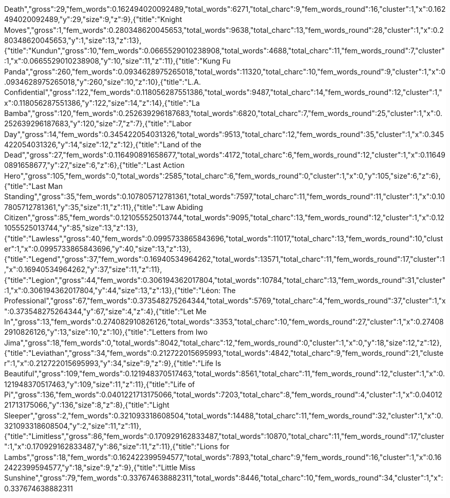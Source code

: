 Death","gross":29,"fem_words":0.162494020092489,"total_words":6271,"total_charc":9,"fem_words_round":16,"cluster":1,"x":0.162494020092489,"y":29,"size":9,"z":9},{"title":"Knight Moves","gross":1,"fem_words":0.280348620045653,"total_words":9638,"total_charc":13,"fem_words_round":28,"cluster":1,"x":0.280348620045653,"y":1,"size":13,"z":13},{"title":"Kundun","gross":10,"fem_words":0.0665529010238908,"total_words":4688,"total_charc":11,"fem_words_round":7,"cluster":1,"x":0.0665529010238908,"y":10,"size":11,"z":11},{"title":"Kung Fu Panda","gross":260,"fem_words":0.0934628975265018,"total_words":11320,"total_charc":10,"fem_words_round":9,"cluster":1,"x":0.0934628975265018,"y":260,"size":10,"z":10},{"title":"L.A. Confidential","gross":122,"fem_words":0.118056287551386,"total_words":9487,"total_charc":14,"fem_words_round":12,"cluster":1,"x":0.118056287551386,"y":122,"size":14,"z":14},{"title":"La Bamba","gross":120,"fem_words":0.252639296187683,"total_words":6820,"total_charc":7,"fem_words_round":25,"cluster":1,"x":0.252639296187683,"y":120,"size":7,"z":7},{"title":"Labor Day","gross":14,"fem_words":0.345422054031326,"total_words":9513,"total_charc":12,"fem_words_round":35,"cluster":1,"x":0.345422054031326,"y":14,"size":12,"z":12},{"title":"Land of the Dead","gross":27,"fem_words":0.116490891658677,"total_words":4172,"total_charc":6,"fem_words_round":12,"cluster":1,"x":0.116490891658677,"y":27,"size":6,"z":6},{"title":"Last Action Hero","gross":105,"fem_words":0,"total_words":2585,"total_charc":6,"fem_words_round":0,"cluster":1,"x":0,"y":105,"size":6,"z":6},{"title":"Last Man Standing","gross":35,"fem_words":0.107805712781361,"total_words":7597,"total_charc":11,"fem_words_round":11,"cluster":1,"x":0.107805712781361,"y":35,"size":11,"z":11},{"title":"Law Abiding Citizen","gross":85,"fem_words":0.121055525013744,"total_words":9095,"total_charc":13,"fem_words_round":12,"cluster":1,"x":0.121055525013744,"y":85,"size":13,"z":13},{"title":"Lawless","gross":40,"fem_words":0.0995733865843696,"total_words":11017,"total_charc":13,"fem_words_round":10,"cluster":1,"x":0.0995733865843696,"y":40,"size":13,"z":13},{"title":"Legend","gross":37,"fem_words":0.16940534964262,"total_words":13571,"total_charc":11,"fem_words_round":17,"cluster":1,"x":0.16940534964262,"y":37,"size":11,"z":11},{"title":"Legion","gross":44,"fem_words":0.306194362017804,"total_words":10784,"total_charc":13,"fem_words_round":31,"cluster":1,"x":0.306194362017804,"y":44,"size":13,"z":13},{"title":"Léon: The Professional","gross":67,"fem_words":0.373548275264344,"total_words":5769,"total_charc":4,"fem_words_round":37,"cluster":1,"x":0.373548275264344,"y":67,"size":4,"z":4},{"title":"Let Me In","gross":13,"fem_words":0.274082910826126,"total_words":3353,"total_charc":10,"fem_words_round":27,"cluster":1,"x":0.274082910826126,"y":13,"size":10,"z":10},{"title":"Letters from Iwo Jima","gross":18,"fem_words":0,"total_words":8042,"total_charc":12,"fem_words_round":0,"cluster":1,"x":0,"y":18,"size":12,"z":12},{"title":"Leviathan","gross":34,"fem_words":0.212722015695993,"total_words":4842,"total_charc":9,"fem_words_round":21,"cluster":1,"x":0.212722015695993,"y":34,"size":9,"z":9},{"title":"Life Is Beautiful","gross":109,"fem_words":0.121948370517463,"total_words":8561,"total_charc":11,"fem_words_round":12,"cluster":1,"x":0.121948370517463,"y":109,"size":11,"z":11},{"title":"Life of Pi","gross":136,"fem_words":0.0401221713175066,"total_words":7203,"total_charc":8,"fem_words_round":4,"cluster":1,"x":0.0401221713175066,"y":136,"size":8,"z":8},{"title":"Light Sleeper","gross":2,"fem_words":0.321093318608504,"total_words":14488,"total_charc":11,"fem_words_round":32,"cluster":1,"x":0.321093318608504,"y":2,"size":11,"z":11},{"title":"Limitless","gross":86,"fem_words":0.170929162833487,"total_words":10870,"total_charc":11,"fem_words_round":17,"cluster":1,"x":0.170929162833487,"y":86,"size":11,"z":11},{"title":"Lions for Lambs","gross":18,"fem_words":0.162422399594577,"total_words":7893,"total_charc":9,"fem_words_round":16,"cluster":1,"x":0.162422399594577,"y":18,"size":9,"z":9},{"title":"Little Miss Sunshine","gross":79,"fem_words":0.337674638882311,"total_words":8446,"total_charc":10,"fem_words_round":34,"cluster":1,"x":0.337674638882311